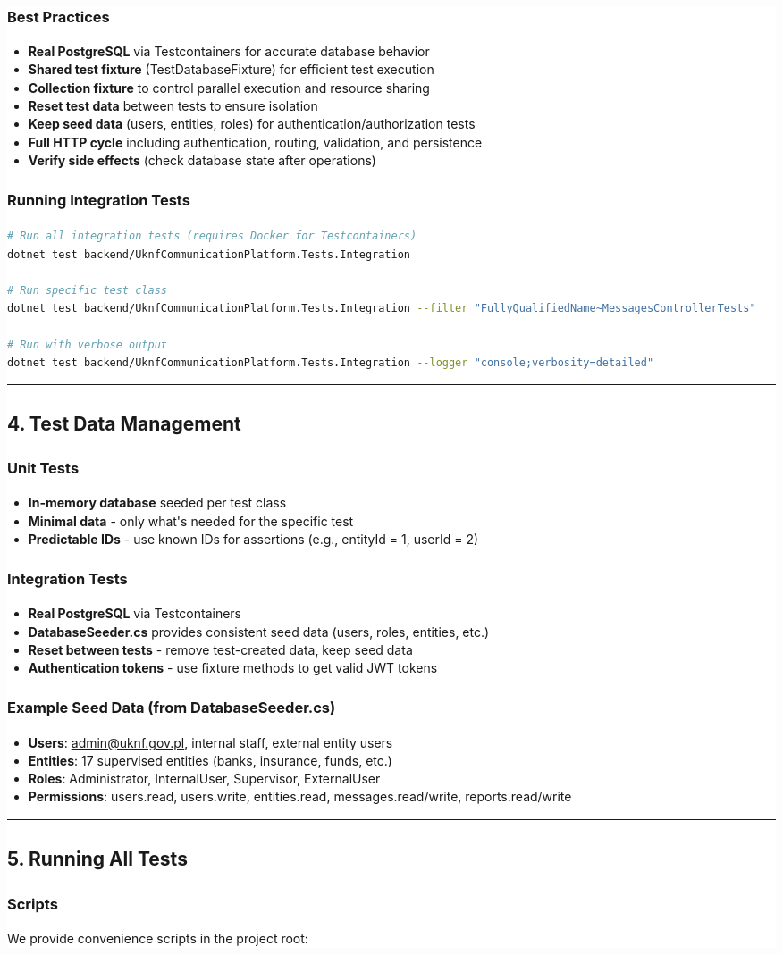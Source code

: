 ### Best Practices
- **Real PostgreSQL** via Testcontainers for accurate database behavior
- **Shared test fixture** (TestDatabaseFixture) for efficient test execution
- **Collection fixture** to control parallel execution and resource sharing
- **Reset test data** between tests to ensure isolation
- **Keep seed data** (users, entities, roles) for authentication/authorization tests
- **Full HTTP cycle** including authentication, routing, validation, and persistence
- **Verify side effects** (check database state after operations)

### Running Integration Tests
```bash
# Run all integration tests (requires Docker for Testcontainers)
dotnet test backend/UknfCommunicationPlatform.Tests.Integration

# Run specific test class
dotnet test backend/UknfCommunicationPlatform.Tests.Integration --filter "FullyQualifiedName~MessagesControllerTests"

# Run with verbose output
dotnet test backend/UknfCommunicationPlatform.Tests.Integration --logger "console;verbosity=detailed"
```

---

## 4. Test Data Management

### Unit Tests
- **In-memory database** seeded per test class
- **Minimal data** - only what's needed for the specific test
- **Predictable IDs** - use known IDs for assertions (e.g., entityId = 1, userId = 2)

### Integration Tests
- **Real PostgreSQL** via Testcontainers
- **DatabaseSeeder.cs** provides consistent seed data (users, roles, entities, etc.)
- **Reset between tests** - remove test-created data, keep seed data
- **Authentication tokens** - use fixture methods to get valid JWT tokens

### Example Seed Data (from DatabaseSeeder.cs)
- **Users**: admin@uknf.gov.pl, internal staff, external entity users
- **Entities**: 17 supervised entities (banks, insurance, funds, etc.)
- **Roles**: Administrator, InternalUser, Supervisor, ExternalUser
- **Permissions**: users.read, users.write, entities.read, messages.read/write, reports.read/write

---

## 5. Running All Tests

### Scripts
We provide convenience scripts in the project root:
